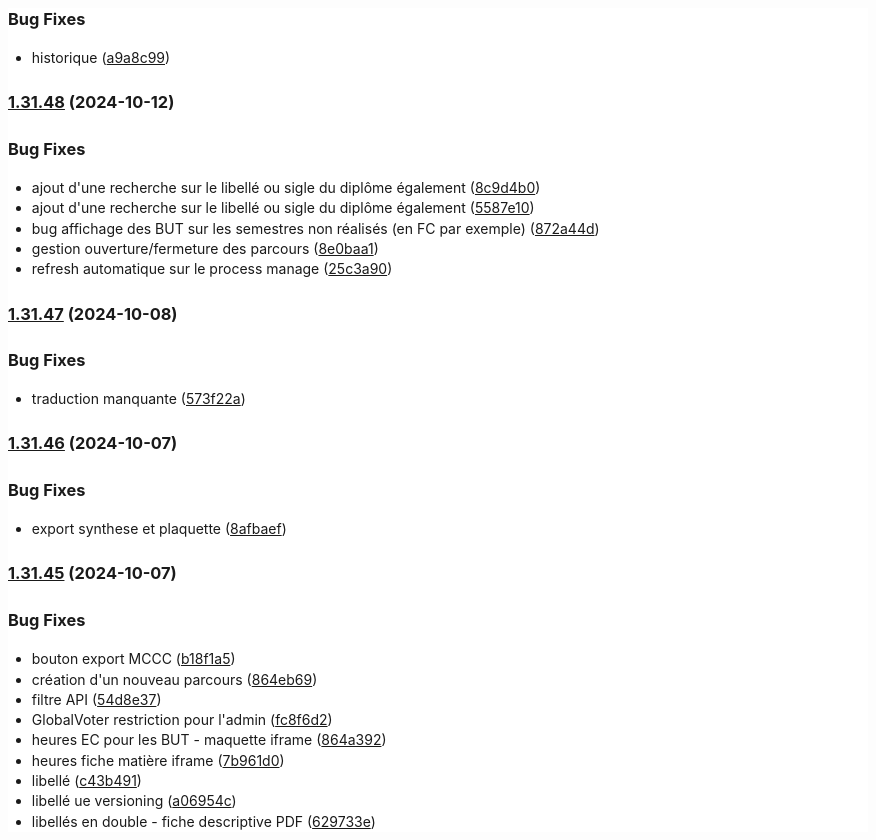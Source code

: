 ### Bug Fixes

* historique ([a9a8c99](https://github.com/Dannebicque/oreof/commit/a9a8c99b3f47537c3bc42855725322f007253a6c))

### [1.31.48](https://github.com/Dannebicque/oreof/compare/v1.31.47...v1.31.48) (2024-10-12)


### Bug Fixes

* ajout d'une recherche sur le libellé ou sigle du diplôme également ([8c9d4b0](https://github.com/Dannebicque/oreof/commit/8c9d4b05eaf1418ed868ffb43148b7d32abf7192))
* ajout d'une recherche sur le libellé ou sigle du diplôme également ([5587e10](https://github.com/Dannebicque/oreof/commit/5587e1026dee995b86559b3eba517d57de374054))
* bug affichage des BUT sur les semestres non réalisés (en FC par exemple) ([872a44d](https://github.com/Dannebicque/oreof/commit/872a44d3ef1370255672345affd446c216c18ab7))
* gestion ouverture/fermeture des parcours ([8e0baa1](https://github.com/Dannebicque/oreof/commit/8e0baa1c5cf7c2a713a485d3d1380f5368aa4a6e))
* refresh automatique sur le process manage ([25c3a90](https://github.com/Dannebicque/oreof/commit/25c3a90aaf134749fc5a24b209170d8920b30f78))

### [1.31.47](https://github.com/Dannebicque/oreof/compare/v1.31.46...v1.31.47) (2024-10-08)


### Bug Fixes

* traduction manquante ([573f22a](https://github.com/Dannebicque/oreof/commit/573f22a606f3f665913aed8dc868687c6f2891c5))

### [1.31.46](https://github.com/Dannebicque/oreof/compare/v1.31.45...v1.31.46) (2024-10-07)


### Bug Fixes

* export synthese et plaquette ([8afbaef](https://github.com/Dannebicque/oreof/commit/8afbaefc35b348564df201f1dd85693e7ae82a49))

### [1.31.45](https://github.com/Dannebicque/oreof/compare/v1.31.44...v1.31.45) (2024-10-07)


### Bug Fixes

* bouton export MCCC ([b18f1a5](https://github.com/Dannebicque/oreof/commit/b18f1a57d16ab6a7e35b2c6551defebf8f4108a4))
* création d'un nouveau parcours ([864eb69](https://github.com/Dannebicque/oreof/commit/864eb69a36e37ce7b467542c179e38d54bc636d9))
* filtre API ([54d8e37](https://github.com/Dannebicque/oreof/commit/54d8e379cf02bcc1d1cac55329a27684f2549f48))
* GlobalVoter restriction pour l'admin ([fc8f6d2](https://github.com/Dannebicque/oreof/commit/fc8f6d2d383dbe106b7581f7dc97b05881b89f9e))
* heures EC pour les BUT - maquette iframe ([864a392](https://github.com/Dannebicque/oreof/commit/864a392d00c9da6bfb1d73fc34089e82578a3d76))
* heures fiche matière iframe ([7b961d0](https://github.com/Dannebicque/oreof/commit/7b961d04aea616803a54a2df5f12c149357fc1b0))
* libellé ([c43b491](https://github.com/Dannebicque/oreof/commit/c43b491ad405d532adac46107952c36ce49e39d0))
* libellé ue versioning ([a06954c](https://github.com/Dannebicque/oreof/commit/a06954cdcd3d51867da4d0f74358bdd0d874b695))
* libellés en double - fiche descriptive PDF ([629733e](https://github.com/Dannebicque/oreof/commit/629733e9ee8d3ece92d41d5c9f27937e499a129e))